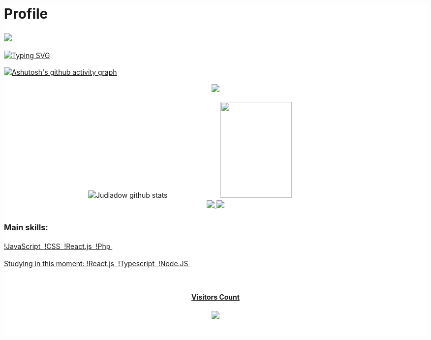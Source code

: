 # Profile

<img width=100% src="https://capsule-render.vercel.app/api?type=waving&color=A9A9A9&height=120&section=header"/>

[![Typing SVG](https://readme-typing-svg.herokuapp.com/?color=A9A9A9&size=35&center=true&vCenter=true&width=1000&lines=HELLO,+My+name+is+Judiadow;I%27m+18+years+old;I%27m+from+Brazil;I+Graduated+systems+Development;Be+Welcome!+:%29)](https://git.io/typing-svg)

[![Ashutosh's github activity graph](https://github-readme-activity-graph.vercel.app/graph?username=Judiadow&bg_color=0D1117&color=ffffff&line=fdfcfc&point=8ae2ff&area=true&hide_border=true)](https://github.com/ashutosh00710/github-readme-activity-graph)


<p align="center">
  <img src="https://github-profile-trophy.vercel.app/?username=Judiadow&theme=dracula&row=2&no-bg=true&column=3&margin-w=15&margin-h=15" />
</p>



<div align="center">
  <img width="49%" height="195px" src="https://github-readme-stats.vercel.app/api?username=Patrick&show_icons=true&count_private=true&hide_border=true&title_color=A9A9A9&icon_color=A9A9A9&text_color=c9d1d9&bg_color=0d1117" alt="Judiadow github stats" /> 
  <img width="41%" height="195px" src="https://github-readme-stats.vercel.app/api/top-langs/?username=Patrick&layout=compact&hide_border=true&title_color=A9A9A9&text_color=A9A9A9&bg_color=0d1117" />
</div>


<div align="center"> 
<a href="https://instagram.com/patrickmachadoz" target="_blank"><img src="https://img.shields.io/badge/-Instagram-%23E4405F?style=for-the-badge&logo=instagram&logoColor=white"</a>
<a href="https://discord.com/users/235602935369826305" target="_blank"><img src="https://img.shields.io/badge/Discord-7289DA?style=for-the-badge&logo=discord&logoColor=white"</a>
 
 </div>
 
 ### Main skills:
!JavaScript&nbsp;
!CSS&nbsp;
!React.js&nbsp;
!Php&nbsp; 


Studying in this moment:
!React.js&nbsp;
!Typescript&nbsp;
!Node.JS&nbsp;

<div align="center">
<br><p align="centre"><b>Visitors Count</b></p>
<p align="center"><img align="center" src="https://profile-counter.glitch.me/%7Bpatrick7machado%7D/count.svg" /></p> 
<br>
</div>
